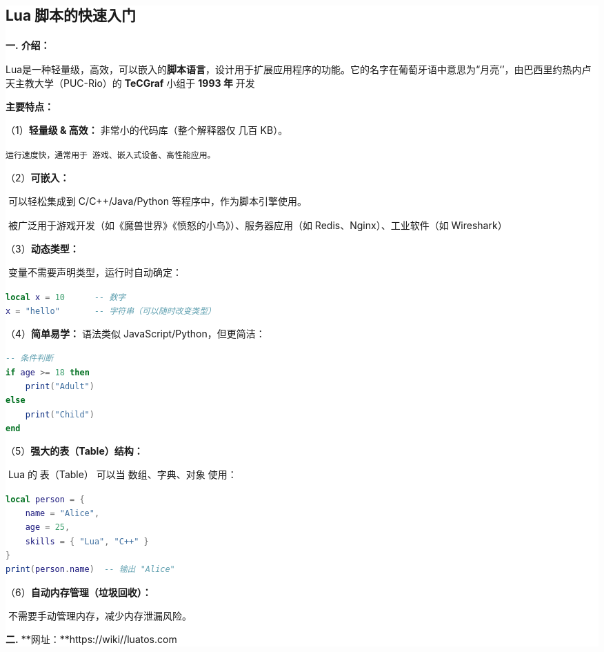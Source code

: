 ## Lua 脚本的快速入门

**一.** **介绍：**

Lua是一种轻量级，高效，可以嵌入的**脚本语言**，设计用于扩展应用程序的功能。它的名字在葡萄牙语中意思为“月亮‘’，由巴西里约热内卢天主教大学（PUC-Rio）的 **TeCGraf** 小组于 **1993 年** 开发

**主要特点：**

（1）**轻量级 & 高效：**
	  非常小的代码库（整个解释器仅 几百 KB）。

  	运行速度快，通常用于 游戏、嵌入式设备、高性能应用。

（2）**可嵌入：**

​	  可以轻松集成到 C/C++/Java/Python 等程序中，作为脚本引擎使用。

​          被广泛用于游戏开发（如《魔兽世界》《愤怒的小鸟》）、服务器应用（如 Redis、Nginx）、工业软件（如 Wireshark）

（3）**动态类型：**

​	变量不需要声明类型，运行时自动确定：

```lua
local x = 10      -- 数字
x = "hello"       -- 字符串（可以随时改变类型）
```

（4）**简单易学：**
          语法类似 JavaScript/Python，但更简洁：

```lua
-- 条件判断
if age >= 18 then
    print("Adult")
else
    print("Child")
end
```

（5）**强大的表（Table）结构：**

​          Lua 的 表（Table） 可以当 数组、字典、对象 使用：

```lua
local person = {
    name = "Alice",
    age = 25,
    skills = { "Lua", "C++" }
}
print(person.name)  -- 输出 "Alice"
```

（6）**自动内存管理（垃圾回收）：**

​	  不需要手动管理内存，减少内存泄漏风险。



**二.** **网址：**https://wiki//luatos.com
